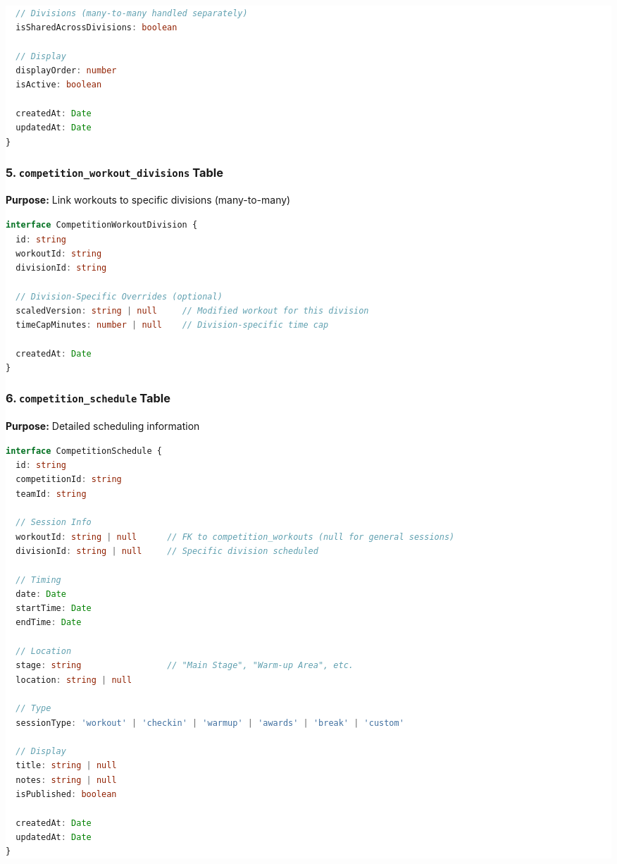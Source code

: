 ```typescript
  // Divisions (many-to-many handled separately)
  isSharedAcrossDivisions: boolean

  // Display
  displayOrder: number
  isActive: boolean

  createdAt: Date
  updatedAt: Date
}
```

### 5. `competition_workout_divisions` Table

**Purpose:** Link workouts to specific divisions (many-to-many)

```typescript
interface CompetitionWorkoutDivision {
  id: string
  workoutId: string
  divisionId: string

  // Division-Specific Overrides (optional)
  scaledVersion: string | null     // Modified workout for this division
  timeCapMinutes: number | null    // Division-specific time cap

  createdAt: Date
}
```

### 6. `competition_schedule` Table

**Purpose:** Detailed scheduling information

```typescript
interface CompetitionSchedule {
  id: string
  competitionId: string
  teamId: string

  // Session Info
  workoutId: string | null      // FK to competition_workouts (null for general sessions)
  divisionId: string | null     // Specific division scheduled

  // Timing
  date: Date
  startTime: Date
  endTime: Date

  // Location
  stage: string                 // "Main Stage", "Warm-up Area", etc.
  location: string | null

  // Type
  sessionType: 'workout' | 'checkin' | 'warmup' | 'awards' | 'break' | 'custom'

  // Display
  title: string | null
  notes: string | null
  isPublished: boolean

  createdAt: Date
  updatedAt: Date
}
```